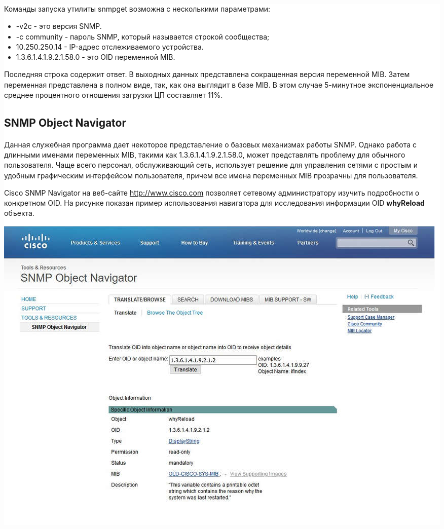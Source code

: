 
Команды запуска утилиты snmpget  возможна с несколькими параметрами:

* \-v2c - это версия SNMP.
* \-c community - пароль SNMP, который называется строкой сообщества;
* 10.250.250.14 - IP-адрес отслеживаемого устройства.
* 1.3.6.1.4.1.9.2.1.58.0 - это OID переменной MIB.

Последняя строка содержит ответ. В выходных данных представлена сокращенная версия переменной MIB. Затем переменная представлена в полном виде, так, как она выглядит в базе MIB. В этом случае 5-минутное экспоненциальное среднее процентного отношения загрузки ЦП составляет 11%.




## SNMP Object Navigator

Данная служебная программа дает некоторое представление о базовых механизмах работы SNMP. Однако работа с длинными именами переменных MIB, такими как 1.3.6.1.4.1.9.2.1.58.0, может представлять проблему для обычного пользователя. Чаще всего персонал, обслуживающий сеть, использует решение для управления сетями с простым и удобным графическим интерфейсом пользователя, причем все имена переменных MIB прозрачны для пользователя.

Cisco SNMP Navigator на веб-сайте http://www.cisco.com позволяет сетевому администратору изучить подробности о конкретном OID. На рисунке показан пример использования навигатора для исследования информации OID **whyReload** объекта.

![](./assets/10.4.9.jpg)
